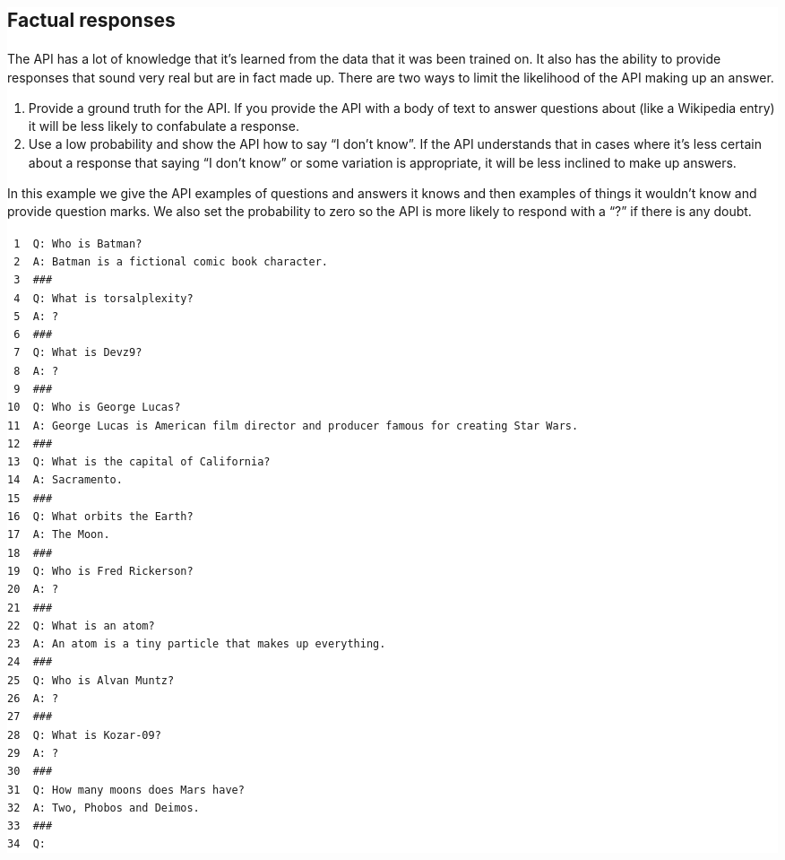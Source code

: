 
<a id="orgf20dd99"></a>

## Factual responses

The API has a lot of knowledge that it’s
learned from the data that it was been trained
on. It also has the ability to provide
responses that sound very real but are in fact
made up. There are two ways to limit the
likelihood of the API making up an answer.

1.  Provide a ground truth for the API.
    If you provide the API with a body of text
    to answer questions about (like a Wikipedia
    entry) it will be less likely to
    confabulate a response.
2.  Use a low probability and show the API how to say “I don’t know”.
    If the API understands that in cases where
    it’s less certain about a response that
    saying “I don’t know” or some variation is
    appropriate, it will be less inclined to
    make up answers.

In this example we give the API examples of
questions and answers it knows and then
examples of things it wouldn’t know and
provide question marks. We also set the
probability to zero so the API is more likely
to respond with a “?” if there is any doubt.

     1  Q: Who is Batman?
     2  A: Batman is a fictional comic book character.
     3  ###
     4  Q: What is torsalplexity?
     5  A: ?
     6  ###
     7  Q: What is Devz9?
     8  A: ?
     9  ###
    10  Q: Who is George Lucas?
    11  A: George Lucas is American film director and producer famous for creating Star Wars.
    12  ###
    13  Q: What is the capital of California?
    14  A: Sacramento.
    15  ###
    16  Q: What orbits the Earth?
    17  A: The Moon.
    18  ###
    19  Q: Who is Fred Rickerson?
    20  A: ?
    21  ###
    22  Q: What is an atom?
    23  A: An atom is a tiny particle that makes up everything.
    24  ###
    25  Q: Who is Alvan Muntz?
    26  A: ?
    27  ###
    28  Q: What is Kozar-09?
    29  A: ?
    30  ###
    31  Q: How many moons does Mars have?
    32  A: Two, Phobos and Deimos.
    33  ###
    34  Q:
